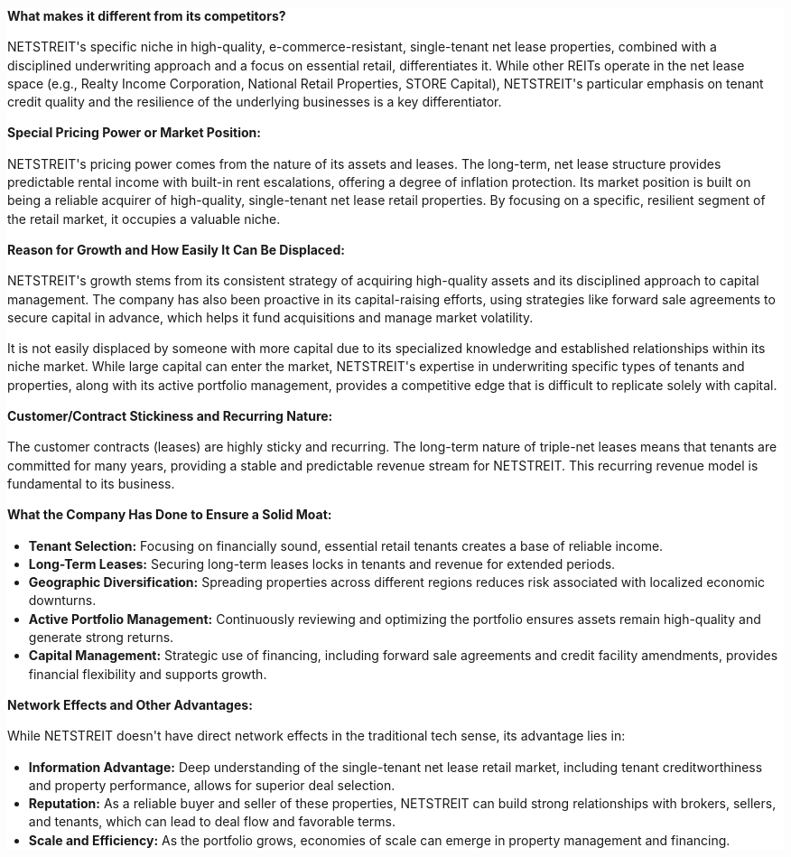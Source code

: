**What makes it different from its competitors?**

NETSTREIT's specific niche in high-quality, e-commerce-resistant, single-tenant net lease properties, combined with a disciplined underwriting approach and a focus on essential retail, differentiates it. While other REITs operate in the net lease space (e.g., Realty Income Corporation, National Retail Properties, STORE Capital), NETSTREIT's particular emphasis on tenant credit quality and the resilience of the underlying businesses is a key differentiator.

**Special Pricing Power or Market Position:**

NETSTREIT's pricing power comes from the nature of its assets and leases. The long-term, net lease structure provides predictable rental income with built-in rent escalations, offering a degree of inflation protection. Its market position is built on being a reliable acquirer of high-quality, single-tenant net lease retail properties. By focusing on a specific, resilient segment of the retail market, it occupies a valuable niche.

**Reason for Growth and How Easily It Can Be Displaced:**

NETSTREIT's growth stems from its consistent strategy of acquiring high-quality assets and its disciplined approach to capital management. The company has also been proactive in its capital-raising efforts, using strategies like forward sale agreements to secure capital in advance, which helps it fund acquisitions and manage market volatility.

It is not easily displaced by someone with more capital due to its specialized knowledge and established relationships within its niche market. While large capital can enter the market, NETSTREIT's expertise in underwriting specific types of tenants and properties, along with its active portfolio management, provides a competitive edge that is difficult to replicate solely with capital.

**Customer/Contract Stickiness and Recurring Nature:**

The customer contracts (leases) are highly sticky and recurring. The long-term nature of triple-net leases means that tenants are committed for many years, providing a stable and predictable revenue stream for NETSTREIT. This recurring revenue model is fundamental to its business.

**What the Company Has Done to Ensure a Solid Moat:**

*   **Tenant Selection:** Focusing on financially sound, essential retail tenants creates a base of reliable income.
*   **Long-Term Leases:** Securing long-term leases locks in tenants and revenue for extended periods.
*   **Geographic Diversification:** Spreading properties across different regions reduces risk associated with localized economic downturns.
*   **Active Portfolio Management:** Continuously reviewing and optimizing the portfolio ensures assets remain high-quality and generate strong returns.
*   **Capital Management:** Strategic use of financing, including forward sale agreements and credit facility amendments, provides financial flexibility and supports growth.

**Network Effects and Other Advantages:**

While NETSTREIT doesn't have direct network effects in the traditional tech sense, its advantage lies in:

*   **Information Advantage:** Deep understanding of the single-tenant net lease retail market, including tenant creditworthiness and property performance, allows for superior deal selection.
*   **Reputation:** As a reliable buyer and seller of these properties, NETSTREIT can build strong relationships with brokers, sellers, and tenants, which can lead to deal flow and favorable terms.
*   **Scale and Efficiency:** As the portfolio grows, economies of scale can emerge in property management and financing.
